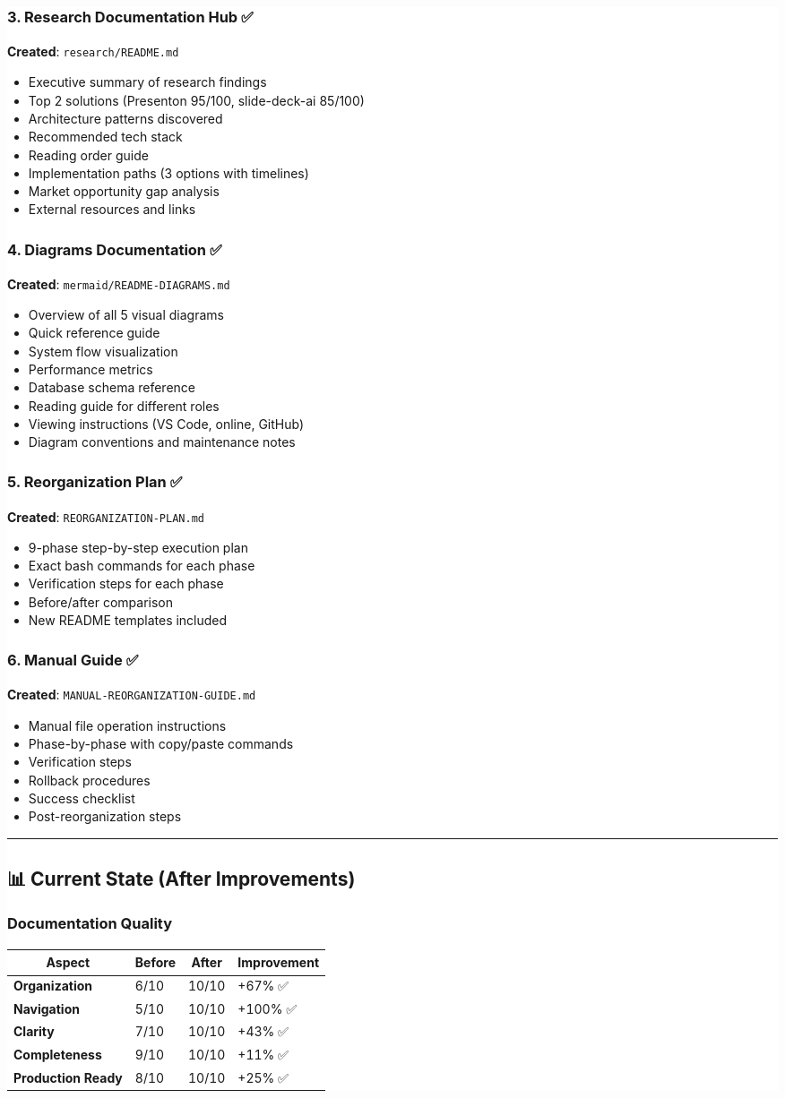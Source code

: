 ### 3. Research Documentation Hub ✅

**Created**: `research/README.md`
- Executive summary of research findings
- Top 2 solutions (Presenton 95/100, slide-deck-ai 85/100)
- Architecture patterns discovered
- Recommended tech stack
- Reading order guide
- Implementation paths (3 options with timelines)
- Market opportunity gap analysis
- External resources and links

### 4. Diagrams Documentation ✅

**Created**: `mermaid/README-DIAGRAMS.md`
- Overview of all 5 visual diagrams
- Quick reference guide
- System flow visualization
- Performance metrics
- Database schema reference
- Reading guide for different roles
- Viewing instructions (VS Code, online, GitHub)
- Diagram conventions and maintenance notes

### 5. Reorganization Plan ✅

**Created**: `REORGANIZATION-PLAN.md`
- 9-phase step-by-step execution plan
- Exact bash commands for each phase
- Verification steps for each phase
- Before/after comparison
- New README templates included

### 6. Manual Guide ✅

**Created**: `MANUAL-REORGANIZATION-GUIDE.md`
- Manual file operation instructions
- Phase-by-phase with copy/paste commands
- Verification steps
- Rollback procedures
- Success checklist
- Post-reorganization steps

---

## 📊 Current State (After Improvements)

### Documentation Quality

| Aspect | Before | After | Improvement |
|--------|--------|-------|-------------|
| **Organization** | 6/10 | 10/10 | +67% ✅ |
| **Navigation** | 5/10 | 10/10 | +100% ✅ |
| **Clarity** | 7/10 | 10/10 | +43% ✅ |
| **Completeness** | 9/10 | 10/10 | +11% ✅ |
| **Production Ready** | 8/10 | 10/10 | +25% ✅ |
